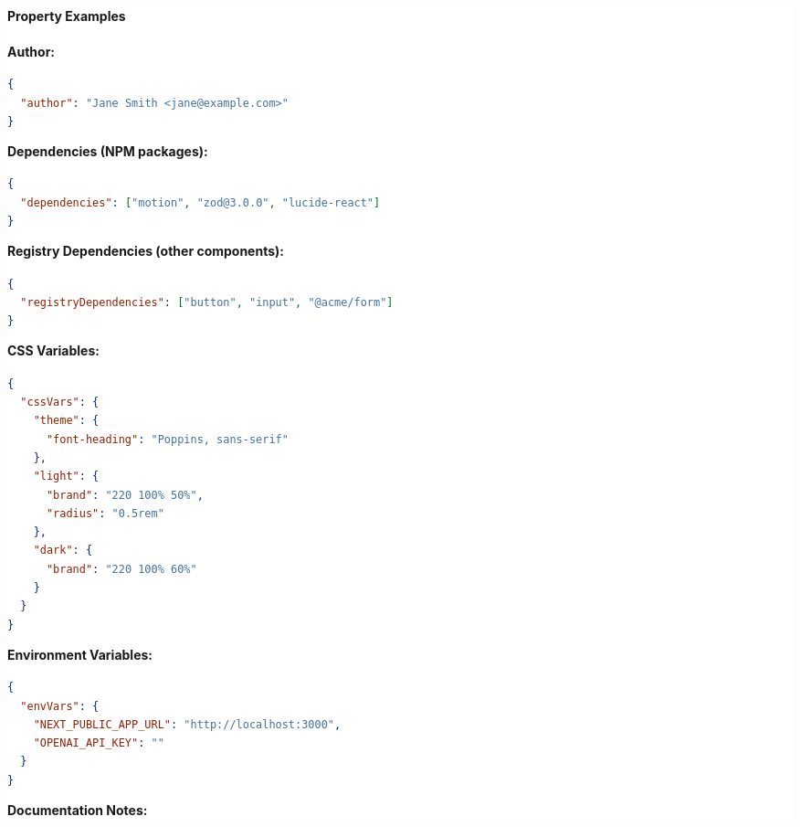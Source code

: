 #### Property Examples

**Author:**

```json
{
  "author": "Jane Smith <jane@example.com>"
}
```

**Dependencies (NPM packages):**

```json
{
  "dependencies": ["motion", "zod@3.0.0", "lucide-react"]
}
```

**Registry Dependencies (other components):**

```json
{
  "registryDependencies": ["button", "input", "@acme/form"]
}
```

**CSS Variables:**

```json
{
  "cssVars": {
    "theme": {
      "font-heading": "Poppins, sans-serif"
    },
    "light": {
      "brand": "220 100% 50%",
      "radius": "0.5rem"
    },
    "dark": {
      "brand": "220 100% 60%"
    }
  }
}
```

**Environment Variables:**

```json
{
  "envVars": {
    "NEXT_PUBLIC_APP_URL": "http://localhost:3000",
    "OPENAI_API_KEY": ""
  }
}
```

**Documentation Notes:**
